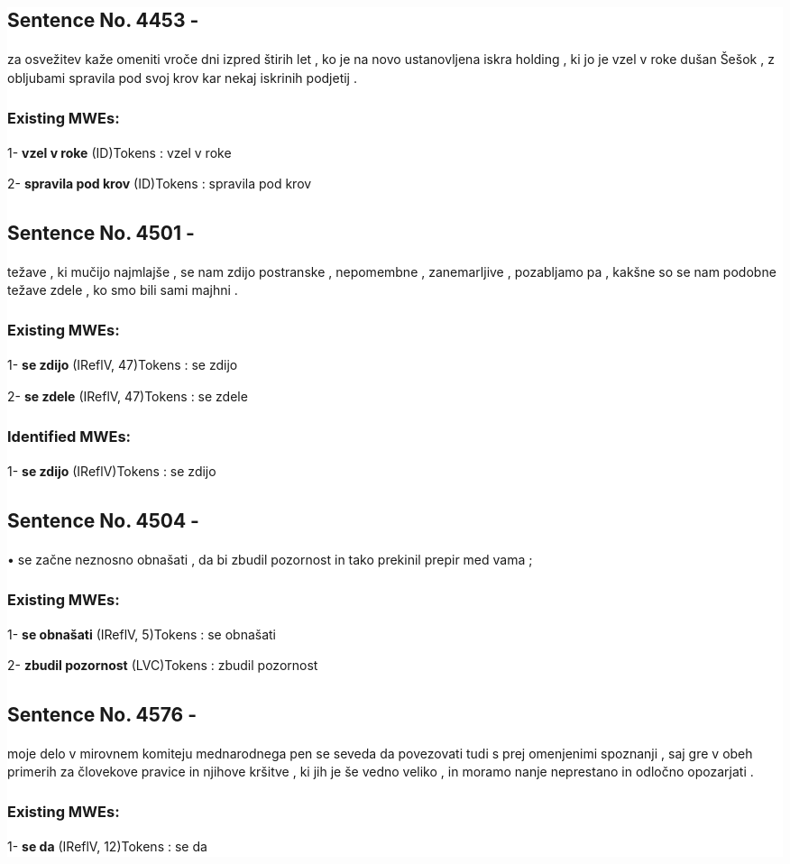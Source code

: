 ## Sentence No. 4453 - 
za osvežitev kaže omeniti vroče dni izpred štirih let , ko je na novo ustanovljena iskra holding , ki jo je vzel v roke dušan Šešok , z obljubami spravila pod svoj krov kar nekaj iskrinih podjetij . 
### Existing MWEs: 
1- **vzel v roke** (ID)Tokens : 
vzel
v
roke

2- **spravila pod krov** (ID)Tokens : 
spravila
pod
krov

## Sentence No. 4501 - 
težave , ki mučijo najmlajše , se nam zdijo postranske , nepomembne , zanemarljive , pozabljamo pa , kakšne so se nam podobne težave zdele , ko smo bili sami majhni . 
### Existing MWEs: 
1- **se zdijo** (IReflV, 47)Tokens : 
se
zdijo

2- **se zdele** (IReflV, 47)Tokens : 
se
zdele

### Identified MWEs: 
1- **se zdijo** (IReflV)Tokens : 
se
zdijo

## Sentence No. 4504 - 
• se začne neznosno obnašati , da bi zbudil pozornost in tako prekinil prepir med vama ; 
### Existing MWEs: 
1- **se obnašati** (IReflV, 5)Tokens : 
se
obnašati

2- **zbudil pozornost** (LVC)Tokens : 
zbudil
pozornost

## Sentence No. 4576 - 
moje delo v mirovnem komiteju mednarodnega pen se seveda da povezovati tudi s prej omenjenimi spoznanji , saj gre v obeh primerih za človekove pravice in njihove kršitve , ki jih je še vedno veliko , in moramo nanje neprestano in odločno opozarjati . 
### Existing MWEs: 
1- **se da** (IReflV, 12)Tokens : 
se
da
